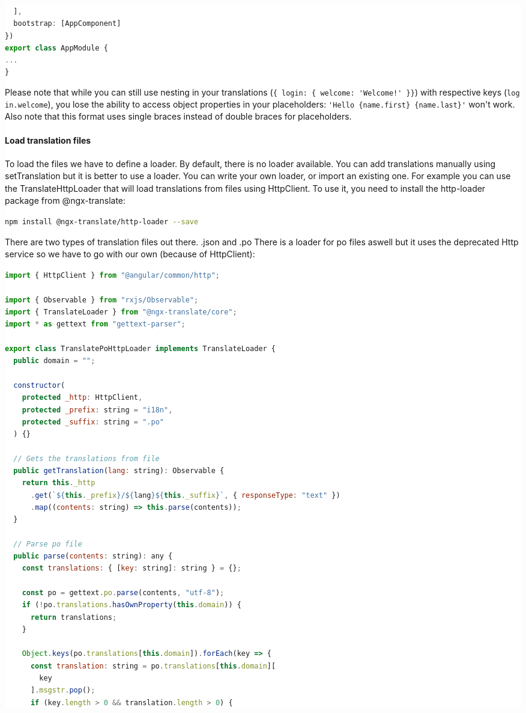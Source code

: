 ```javascript
  ],
  bootstrap: [AppComponent]
})
export class AppModule {
...
}
```

Please note that while you can still use nesting in your translations (`{ login: { welcome: 'Welcome!' }}`) with respective keys (`login.welcome`), you lose the ability to access object properties in your placeholders: `'Hello {name.first} {name.last}'` won't work. Also note that this format uses single braces instead of double braces for placeholders.

#### Load translation files

To load the files we have to define a loader.
By default, there is no loader available. You can add translations manually using setTranslation but it is better to use a loader. You can write your own loader, or import an existing one. For example you can use the TranslateHttpLoader that will load translations from files using HttpClient.
To use it, you need to install the http-loader package from @ngx-translate:

```bash
npm install @ngx-translate/http-loader --save
```

There are two types of translation files out there. .json and .po
There is a loader for po files aswell but it uses the deprecated Http service so we have to go with our own (because of HttpClient):

```javascript
import { HttpClient } from "@angular/common/http";

import { Observable } from "rxjs/Observable";
import { TranslateLoader } from "@ngx-translate/core";
import * as gettext from "gettext-parser";

export class TranslatePoHttpLoader implements TranslateLoader {
  public domain = "";

  constructor(
    protected _http: HttpClient,
    protected _prefix: string = "i18n",
    protected _suffix: string = ".po"
  ) {}

  // Gets the translations from file
  public getTranslation(lang: string): Observable {
    return this._http
      .get(`${this._prefix}/${lang}${this._suffix}`, { responseType: "text" })
      .map((contents: string) => this.parse(contents));
  }

  // Parse po file
  public parse(contents: string): any {
    const translations: { [key: string]: string } = {};

    const po = gettext.po.parse(contents, "utf-8");
    if (!po.translations.hasOwnProperty(this.domain)) {
      return translations;
    }

    Object.keys(po.translations[this.domain]).forEach(key => {
      const translation: string = po.translations[this.domain][
        key
      ].msgstr.pop();
      if (key.length > 0 && translation.length > 0) {
```